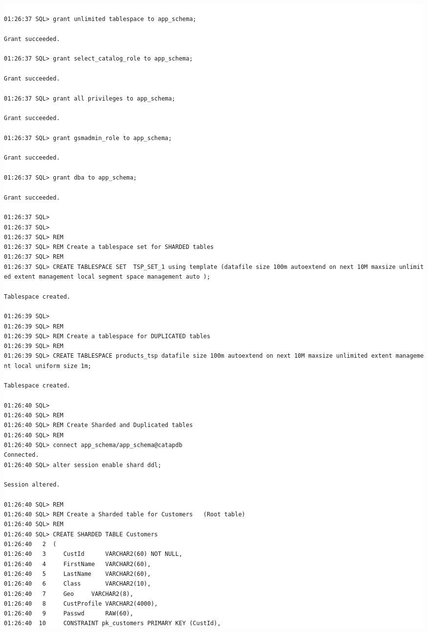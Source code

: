    ```
   
   01:26:37 SQL> grant unlimited tablespace to app_schema;
   
   Grant succeeded.
   
   01:26:37 SQL> grant select_catalog_role to app_schema;
   
   Grant succeeded.
   
   01:26:37 SQL> grant all privileges to app_schema;
   
   Grant succeeded.
   
   01:26:37 SQL> grant gsmadmin_role to app_schema;
   
   Grant succeeded.
   
   01:26:37 SQL> grant dba to app_schema;
   
   Grant succeeded.
   
   01:26:37 SQL> 
   01:26:37 SQL> 
   01:26:37 SQL> REM
   01:26:37 SQL> REM Create a tablespace set for SHARDED tables
   01:26:37 SQL> REM
   01:26:37 SQL> CREATE TABLESPACE SET  TSP_SET_1 using template (datafile size 100m autoextend on next 10M maxsize unlimited extent management	local segment space management auto );
   
   Tablespace created.
   
   01:26:39 SQL> 
   01:26:39 SQL> REM
   01:26:39 SQL> REM Create a tablespace for DUPLICATED tables
   01:26:39 SQL> REM
   01:26:39 SQL> CREATE TABLESPACE products_tsp datafile size 100m autoextend on next 10M maxsize unlimited extent management local uniform size 1m;
   
   Tablespace created.
   
   01:26:40 SQL> 
   01:26:40 SQL> REM
   01:26:40 SQL> REM Create Sharded and Duplicated tables
   01:26:40 SQL> REM
   01:26:40 SQL> connect app_schema/app_schema@catapdb
   Connected.
   01:26:40 SQL> alter session enable shard ddl;
   
   Session altered.
   
   01:26:40 SQL> REM
   01:26:40 SQL> REM Create a Sharded table for Customers	(Root table)
   01:26:40 SQL> REM
   01:26:40 SQL> CREATE SHARDED TABLE Customers
   01:26:40   2  (
   01:26:40   3  	CustId	    VARCHAR2(60) NOT NULL,
   01:26:40   4  	FirstName   VARCHAR2(60),
   01:26:40   5  	LastName    VARCHAR2(60),
   01:26:40   6  	Class	    VARCHAR2(10),
   01:26:40   7  	Geo	    VARCHAR2(8),
   01:26:40   8  	CustProfile VARCHAR2(4000),
   01:26:40   9  	Passwd	    RAW(60),
   01:26:40  10  	CONSTRAINT pk_customers PRIMARY KEY (CustId),
   ```